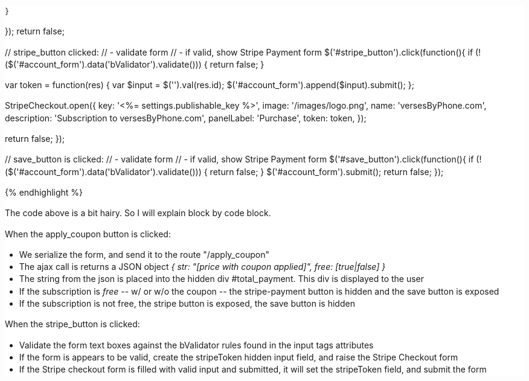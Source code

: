     }
  });
  return false;

// stripe_button clicked:
// - validate form
// - if valid, show Stripe Payment form
$('#stripe_button').click(function(){
  if (!($('#account_form').data('bValidator').validate())) { return false; }

  var token = function(res) {
    var $input = $('<input type=hidden name=stripeToken />').val(res.id);
    $('#account_form').append($input).submit();
  };

  StripeCheckout.open({
    key:         '<%= settings.publishable_key %>',
    image:       '/images/logo.png',
    name:        'versesByPhone.com',
    description: 'Subscription to versesByPhone.com',
    panelLabel:  'Purchase',
    token:       token,
  });

  return false;
});

// save_button is clicked:
// - validate form
// - if valid, show Stripe Payment form
$('#save_button').click(function(){
  if (!($('#account_form').data('bValidator').validate())) { return false; }
  $('#account_form').submit();
  return false;
});

{% endhighlight %}

The code above is a bit hairy.  So I will explain block by code block.

When the apply_coupon button is clicked:
- We serialize the form, and send it to the route "/apply_coupon"
- The ajax call is returns a JSON object _{ str: "\[price with coupon applied\]", free: \[true|false\] }_
- The string from the json is placed into the hidden div \#total_payment.  This div is displayed to the user
- If the subscription is _free_ -- w/ or w/o the coupon -- the stripe-payment button is hidden and the save button is exposed
- If the subscription is not free, the stripe button is exposed, the save button is hidden

When the stripe_button is clicked:
- Validate the form text boxes against the bValidator rules found in the input tags attributes
- If the form is appears to be valid, create the stripeToken hidden input field, and raise the Stripe Checkout form
- If the Stripe checkout form is filled with valid input and submitted, it will set the stripeToken field, and submit the form
